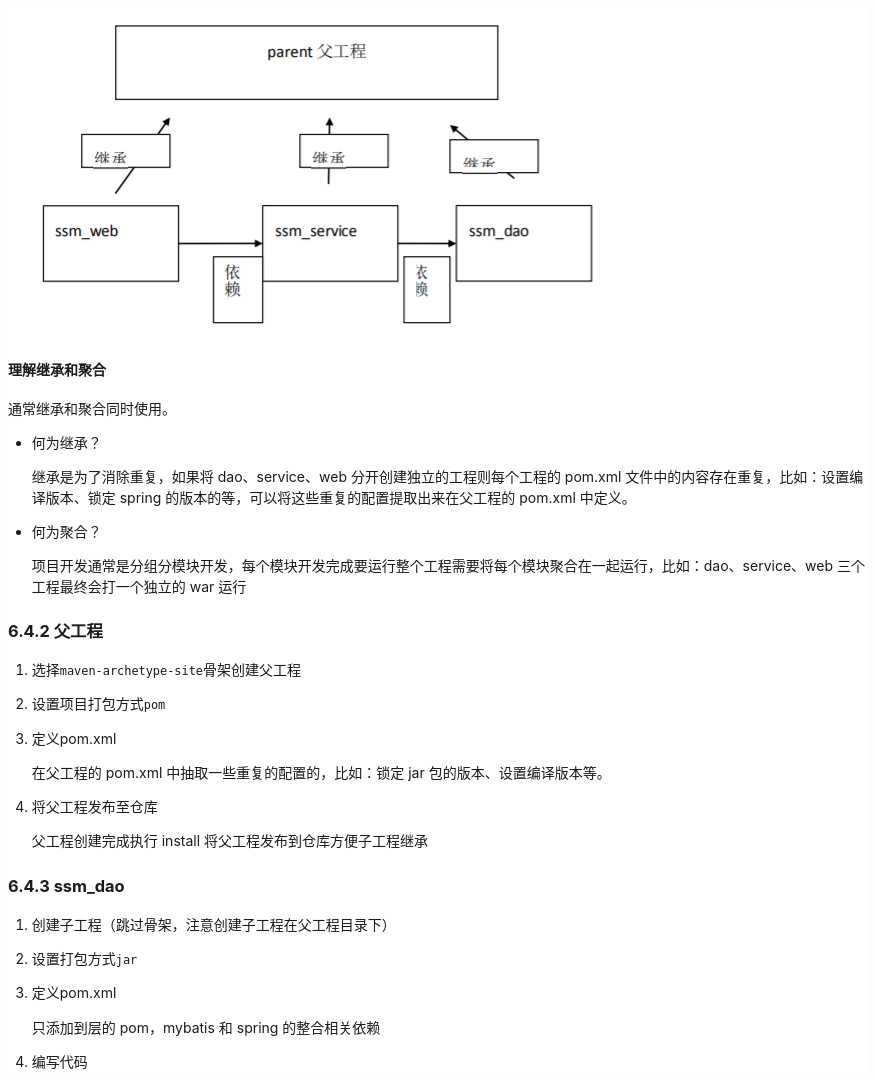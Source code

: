 ![](../img/06/分模块构建ssm工程.png)

#### 理解继承和聚合

通常继承和聚合同时使用。

- 何为继承？ 

  继承是为了消除重复，如果将 dao、service、web 分开创建独立的工程则每个工程的 pom.xml 文件中的内容存在重复，比如：设置编译版本、锁定 spring 的版本的等，可以将这些重复的配置提取出来在父工程的 pom.xml 中定义。

- 何为聚合？

  项目开发通常是分组分模块开发，每个模块开发完成要运行整个工程需要将每个模块聚合在一起运行，比如：dao、service、web 三个工程最终会打一个独立的 war 运行

### 6.4.2 父工程

1. 选择`maven-archetype-site`骨架创建父工程

2. 设置项目打包方式`pom`

3. 定义pom.xml

   在父工程的 pom.xml 中抽取一些重复的配置的，比如：锁定 jar 包的版本、设置编译版本等。

4. 将父工程发布至仓库

   
   
   父工程创建完成执行 install 将父工程发布到仓库方便子工程继承

### 6.4.3 ssm_dao

1. 创建子工程（跳过骨架，注意创建子工程在父工程目录下）

2. 设置打包方式`jar`

3. 定义pom.xml

   只添加到层的 pom，mybatis 和 spring 的整合相关依赖

4. 编写代码
